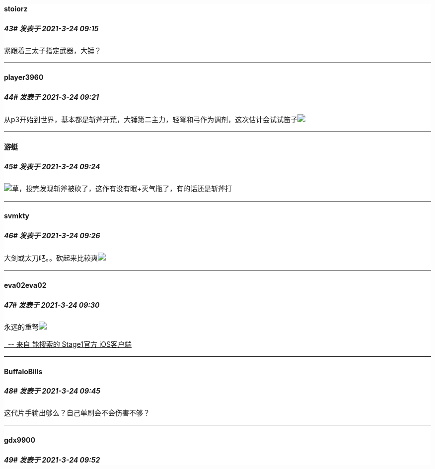 ####  stoiorz  
##### 43#       发表于 2021-3-24 09:15


紧跟着三太子指定武器，大锤？


-----

####  player3960  
##### 44#       发表于 2021-3-24 09:21


从p3开始到世界，基本都是斩斧开荒，大锤第二主力，轻弩和弓作为调剂，这次估计会试试笛子<img src="https://static.saraba1st.com/image/smiley/face2017/034.png" referrerpolicy="no-referrer">


-----

####  游蜓  
##### 45#       发表于 2021-3-24 09:24


<img src="https://static.saraba1st.com/image/smiley/face2017/125.png" referrerpolicy="no-referrer">草，投完发现斩斧被砍了，这作有没有眠+灭气瓶了，有的话还是斩斧打


-----

####  svmkty  
##### 46#       发表于 2021-3-24 09:26


大剑或太刀吧。。砍起来比较爽<img src="https://static.saraba1st.com/image/smiley/face2017/066.png" referrerpolicy="no-referrer">


-----

####  eva02eva02  
##### 47#       发表于 2021-3-24 09:30


永远的重弩<img src="https://static.saraba1st.com/image/smiley/face2017/035.png" referrerpolicy="no-referrer">

[  -- 来自 能搜索的 Stage1官方 iOS客户端](https://itunes.apple.com/fi/app/saraba1st/id1221237470?mt=8)


-----

####  BuffaloBills  
##### 48#       发表于 2021-3-24 09:45


这代片手输出够么？自己单刷会不会伤害不够？


-----

####  gdx9900  
##### 49#       发表于 2021-3-24 09:52
